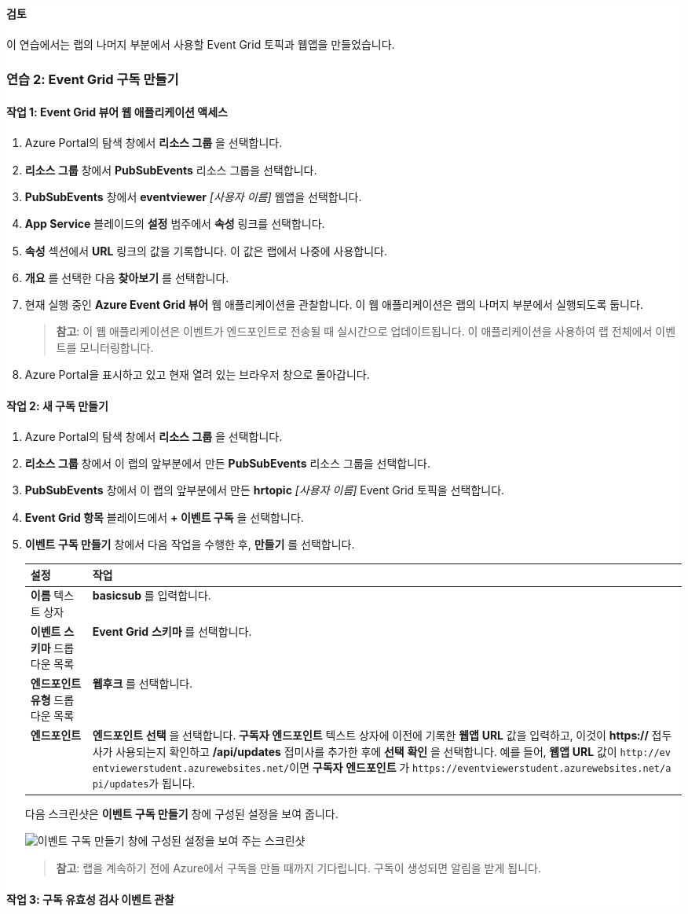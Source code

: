 #### <a name="review"></a>검토

이 연습에서는 랩의 나머지 부분에서 사용할 Event Grid 토픽과 웹앱을 만들었습니다.

### <a name="exercise-2-create-an-event-grid-subscription"></a>연습 2: Event Grid 구독 만들기

#### <a name="task-1-access-the-event-grid-viewer-web-application"></a>작업 1: Event Grid 뷰어 웹 애플리케이션 액세스

1. Azure Portal의 탐색 창에서 **리소스 그룹** 을 선택합니다.

1. **리소스 그룹** 창에서 **PubSubEvents** 리소스 그룹을 선택합니다.

1. **PubSubEvents** 창에서 **eventviewer** _[사용자 이름]_ 웹앱을 선택합니다.

1. **App Service** 블레이드의 **설정** 범주에서 **속성** 링크를 선택합니다.

1. **속성** 섹션에서 **URL** 링크의 값을 기록합니다. 이 값은 랩에서 나중에 사용합니다.

1. **개요** 를 선택한 다음 **찾아보기** 를 선택합니다.

1. 현재 실행 중인 **Azure Event Grid 뷰어** 웹 애플리케이션을 관찰합니다. 이 웹 애플리케이션은 랩의 나머지 부분에서 실행되도록 둡니다.

    > **참고**: 이 웹 애플리케이션은 이벤트가 엔드포인트로 전송될 때 실시간으로 업데이트됩니다. 이 애플리케이션을 사용하여 랩 전체에서 이벤트를 모니터링합니다.

1. Azure Portal을 표시하고 있고 현재 열려 있는 브라우저 창으로 돌아갑니다.

#### <a name="task-2-create-a-new-subscription"></a>작업 2: 새 구독 만들기

1. Azure Portal의 탐색 창에서 **리소스 그룹** 을 선택합니다.

1. **리소스 그룹** 창에서 이 랩의 앞부분에서 만든 **PubSubEvents** 리소스 그룹을 선택합니다.

1. **PubSubEvents** 창에서 이 랩의 앞부분에서 만든 **hrtopic** _[사용자 이름]_ Event Grid 토픽을 선택합니다.

1. **Event Grid 항목** 블레이드에서 **+ 이벤트 구독** 을 선택합니다.

1. **이벤트 구독 만들기** 창에서 다음 작업을 수행한 후, **만들기** 를 선택합니다.

    | 설정                          | 작업                                                       |
    | -------------------------------- | ------------------------------------------------------------ |
    | **이름** 텍스트 상자                | **basicsub** 를 입력합니다.                                          |
    | **이벤트 스키마** 드롭다운 목록  | **Event Grid 스키마** 를 선택합니다.                                |
    | **엔드포인트 유형** 드롭다운 목록 | **웹후크** 를 선택합니다.                                         |
    | **엔드포인트**                     | **엔드포인트 선택** 을 선택합니다. **구독자 엔드포인트** 텍스트 상자에 이전에 기록한 **웹앱 URL** 값을 입력하고, 이것이 **https://** 접두사가 사용되는지 확인하고 **/api/updates** 접미사를 추가한 후에 **선택 확인** 을 선택합니다. 예를 들어, **웹앱 URL** 값이 ``http://eventviewerstudent.azurewebsites.net/``이면 **구독자 엔드포인트** 가 ``https://eventviewerstudent.azurewebsites.net/api/updates``가 됩니다. |

    다음 스크린샷은 **이벤트 구독 만들기** 창에 구성된 설정을 보여 줍니다.

    ![이벤트 구독 만들기 창에 구성된 설정을 보여 주는 스크린샷](./media/l09_create_event_subscription.png)

    > **참고**: 랩을 계속하기 전에 Azure에서 구독을 만들 때까지 기다립니다. 구독이 생성되면 알림을 받게 됩니다.

#### <a name="task-3-observe-the-subscription-validation-event"></a>작업 3: 구독 유효성 검사 이벤트 관찰
